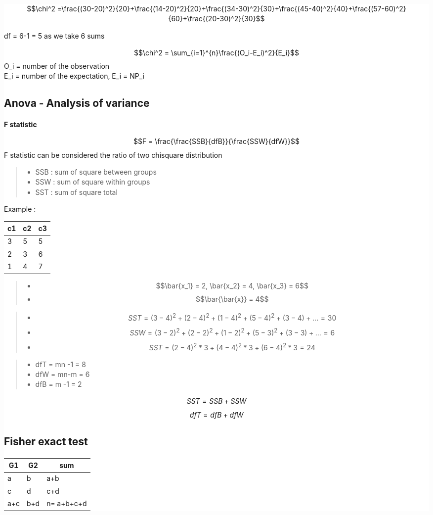$$\chi^2 =\frac{(30-20)^2}{20}+\frac{(14-20)^2}{20}+\frac{(34-30)^2}{30}+\frac{(45-40)^2}{40}+\frac{(57-60)^2}{60}+\frac{(20-30)^2}{30}$$ 

df = 6-1 = 5 as we take 6 sums


$$\chi^2 = \sum_{i=1}^{n}\frac{(O_i-E_i)^2}{E_i}$$
O_i = number of the observation  
E_i = number of the expectation, E_i = NP_i


## Anova - Analysis of variance

**F statistic**

$$F = \frac{\frac{SSB}{dfB}}{\frac{SSW}{dfW}}$$
F statistic can be considered the ratio of two chisquare distribution

> + SSB : sum of square between groups
> + SSW : sum of square within groups
> + SST : sum of square total

Example :


|c1|c2|c3|
|-|-|-|
|3|5|5|
|2|3|6|
|1|4|7|


> + $$\bar{x_1} = 2, \bar{x_2} = 4, \bar{x_3} = 6$$
> + $$\bar{\bar{x}} = 4$$

> + $$SST = (3-4)^2 + (2-4)^2+ (1-4)^2+ (5-4)^2+(3-4)+... = 30$$
> + $$SSW = (3-2)^2 + (2-2)^2+ (1-2)^2+ (5-3)^2+(3-3)+... = 6$$
> + $$SST = (2-4)^2*3 + (4-4)^2*3 + (6-4)^2*3 = 24$$

> + dfT = mn -1 = 8
> + dfW = mn-m = 6
> + dfB = m -1 = 2

$$SST = SSB+ SSW$$
$$dfT = dfB+ dfW$$


## Fisher exact test

G1|G2|sum
-|-|-
a|b|a+b
c|d|c+d
a+c|b+d|n= a+b+c+d
